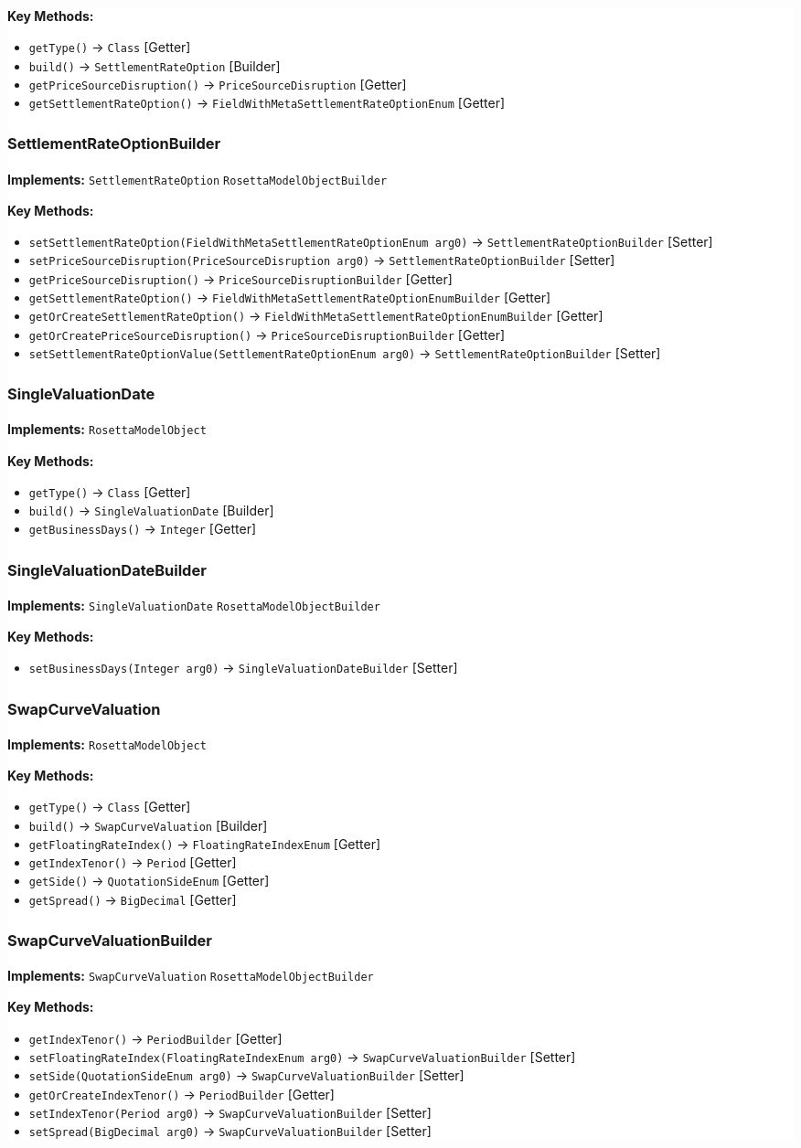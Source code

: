 **Key Methods:**
- `getType()` → `Class` [Getter]
- `build()` → `SettlementRateOption` [Builder]
- `getPriceSourceDisruption()` → `PriceSourceDisruption` [Getter]
- `getSettlementRateOption()` → `FieldWithMetaSettlementRateOptionEnum` [Getter]

### SettlementRateOptionBuilder
**Implements:** `SettlementRateOption` `RosettaModelObjectBuilder` 

**Key Methods:**
- `setSettlementRateOption(FieldWithMetaSettlementRateOptionEnum arg0)` → `SettlementRateOptionBuilder` [Setter]
- `setPriceSourceDisruption(PriceSourceDisruption arg0)` → `SettlementRateOptionBuilder` [Setter]
- `getPriceSourceDisruption()` → `PriceSourceDisruptionBuilder` [Getter]
- `getSettlementRateOption()` → `FieldWithMetaSettlementRateOptionEnumBuilder` [Getter]
- `getOrCreateSettlementRateOption()` → `FieldWithMetaSettlementRateOptionEnumBuilder` [Getter]
- `getOrCreatePriceSourceDisruption()` → `PriceSourceDisruptionBuilder` [Getter]
- `setSettlementRateOptionValue(SettlementRateOptionEnum arg0)` → `SettlementRateOptionBuilder` [Setter]

### SingleValuationDate
**Implements:** `RosettaModelObject` 

**Key Methods:**
- `getType()` → `Class` [Getter]
- `build()` → `SingleValuationDate` [Builder]
- `getBusinessDays()` → `Integer` [Getter]

### SingleValuationDateBuilder
**Implements:** `SingleValuationDate` `RosettaModelObjectBuilder` 

**Key Methods:**
- `setBusinessDays(Integer arg0)` → `SingleValuationDateBuilder` [Setter]

### SwapCurveValuation
**Implements:** `RosettaModelObject` 

**Key Methods:**
- `getType()` → `Class` [Getter]
- `build()` → `SwapCurveValuation` [Builder]
- `getFloatingRateIndex()` → `FloatingRateIndexEnum` [Getter]
- `getIndexTenor()` → `Period` [Getter]
- `getSide()` → `QuotationSideEnum` [Getter]
- `getSpread()` → `BigDecimal` [Getter]

### SwapCurveValuationBuilder
**Implements:** `SwapCurveValuation` `RosettaModelObjectBuilder` 

**Key Methods:**
- `getIndexTenor()` → `PeriodBuilder` [Getter]
- `setFloatingRateIndex(FloatingRateIndexEnum arg0)` → `SwapCurveValuationBuilder` [Setter]
- `setSide(QuotationSideEnum arg0)` → `SwapCurveValuationBuilder` [Setter]
- `getOrCreateIndexTenor()` → `PeriodBuilder` [Getter]
- `setIndexTenor(Period arg0)` → `SwapCurveValuationBuilder` [Setter]
- `setSpread(BigDecimal arg0)` → `SwapCurveValuationBuilder` [Setter]
